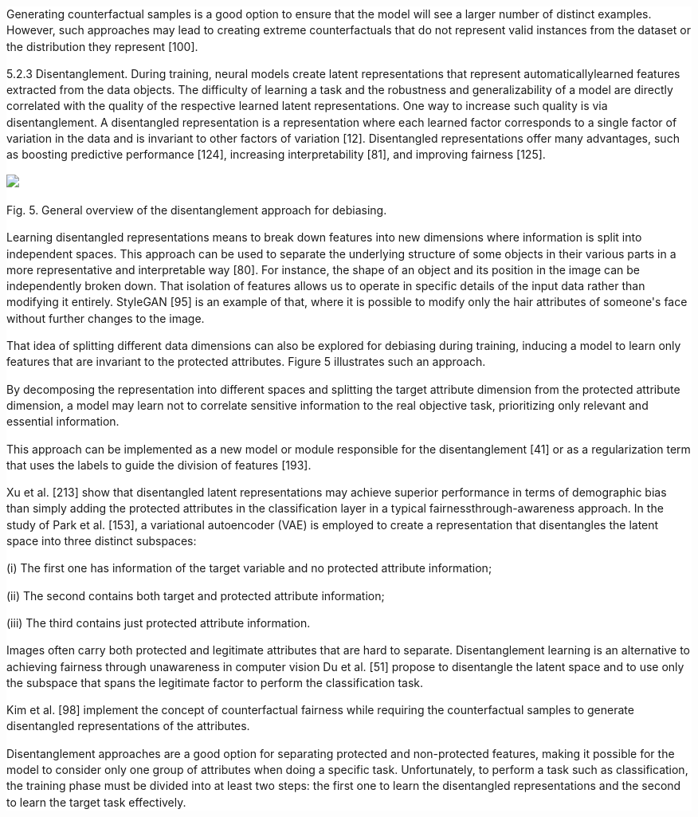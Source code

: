 Generating counterfactual samples is a good option to ensure that the model will see a larger number of distinct examples. However, such approaches may lead to creating extreme counterfactuals that do not represent valid instances from the dataset or the distribution they represent [100].

5.2.3 Disentanglement. During training, neural models create latent representations that represent automaticallylearned features extracted from the data objects. The difficulty of learning a task and the robustness and generalizability of a model are directly correlated with the quality of the respective learned latent representations. One way to increase such quality is via disentanglement. A disentangled representation is a representation where each learned factor corresponds to a single factor of variation in the data and is invariant to other factors of variation [12]. Disentangled representations offer many advantages, such as boosting predictive performance [124], increasing interpretability [81], and improving fairness [125].

![](https://cdn.mathpix.com/cropped/2024_06_04_4d36fbc85bbe35b153a3g-17.jpg?height=815&width=1477&top_left_y=346&top_left_x=259)

Fig. 5. General overview of the disentanglement approach for debiasing.

Learning disentangled representations means to break down features into new dimensions where information is split into independent spaces. This approach can be used to separate the underlying structure of some objects in their various parts in a more representative and interpretable way [80]. For instance, the shape of an object and its position in the image can be independently broken down. That isolation of features allows us to operate in specific details of the input data rather than modifying it entirely. StyleGAN [95] is an example of that, where it is possible to modify only the hair attributes of someone's face without further changes to the image.

That idea of splitting different data dimensions can also be explored for debiasing during training, inducing a model to learn only features that are invariant to the protected attributes. Figure 5 illustrates such an approach.

By decomposing the representation into different spaces and splitting the target attribute dimension from the protected attribute dimension, a model may learn not to correlate sensitive information to the real objective task, prioritizing only relevant and essential information.

This approach can be implemented as a new model or module responsible for the disentanglement [41] or as a regularization term that uses the labels to guide the division of features [193].

Xu et al. [213] show that disentangled latent representations may achieve superior performance in terms of demographic bias than simply adding the protected attributes in the classification layer in a typical fairnessthrough-awareness approach. In the study of Park et al. [153], a variational autoencoder (VAE) is employed to create a representation that disentangles the latent space into three distinct subspaces:

(i) The first one has information of the target variable and no protected attribute information;

(ii) The second contains both target and protected attribute information;

(iii) The third contains just protected attribute information.

Images often carry both protected and legitimate attributes that are hard to separate. Disentanglement learning is an alternative to achieving fairness through unawareness in computer vision Du et al. [51] propose to disentangle the latent space and to use only the subspace that spans the legitimate factor to perform the classification task.

Kim et al. [98] implement the concept of counterfactual fairness while requiring the counterfactual samples to generate disentangled representations of the attributes.

Disentanglement approaches are a good option for separating protected and non-protected features, making it possible for the model to consider only one group of attributes when doing a specific task. Unfortunately, to perform a task such as classification, the training phase must be divided into at least two steps: the first one to learn the disentangled representations and the second to learn the target task effectively.
